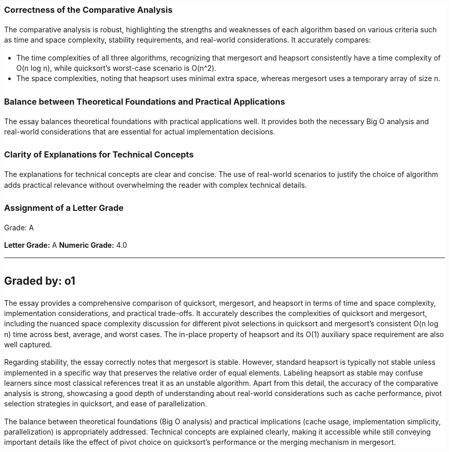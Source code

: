### Correctness of the Comparative Analysis

The comparative analysis is robust, highlighting the strengths and weaknesses of each algorithm based on various criteria such as time and space complexity, stability requirements, and real-world considerations. It accurately compares:
- The time complexities of all three algorithms, recognizing that mergesort and heapsort consistently have a time complexity of O(n log n), while quicksort’s worst-case scenario is O(n^2).
- The space complexities, noting that heapsort uses minimal extra space, whereas mergesort uses a temporary array of size n.

### Balance between Theoretical Foundations and Practical Applications

The essay balances theoretical foundations with practical applications well. It provides both the necessary Big O analysis and real-world considerations that are essential for actual implementation decisions.

### Clarity of Explanations for Technical Concepts

The explanations for technical concepts are clear and concise. The use of real-world scenarios to justify the choice of algorithm adds practical relevance without overwhelming the reader with complex technical details.

### Assignment of a Letter Grade

Grade: A

**Letter Grade:** A
**Numeric Grade:** 4.0

---

## Graded by: o1

The essay provides a comprehensive comparison of quicksort, mergesort, and heapsort in terms of time and space complexity, implementation considerations, and practical trade-offs. It accurately describes the complexities of quicksort and mergesort, including the nuanced space complexity discussion for different pivot selections in quicksort and mergesort’s consistent O(n log n) time across best, average, and worst cases. The in-place property of heapsort and its O(1) auxiliary space requirement are also well captured.  

Regarding stability, the essay correctly notes that mergesort is stable. However, standard heapsort is typically not stable unless implemented in a specific way that preserves the relative order of equal elements. Labeling heapsort as stable may confuse learners since most classical references treat it as an unstable algorithm. Apart from this detail, the accuracy of the comparative analysis is strong, showcasing a good depth of understanding about real-world considerations such as cache performance, pivot selection strategies in quicksort, and ease of parallelization.

The balance between theoretical foundations (Big O analysis) and practical implications (cache usage, implementation simplicity, parallelization) is appropriately addressed. Technical concepts are explained clearly, making it accessible while still conveying important details like the effect of pivot choice on quicksort’s performance or the merging mechanism in mergesort.
